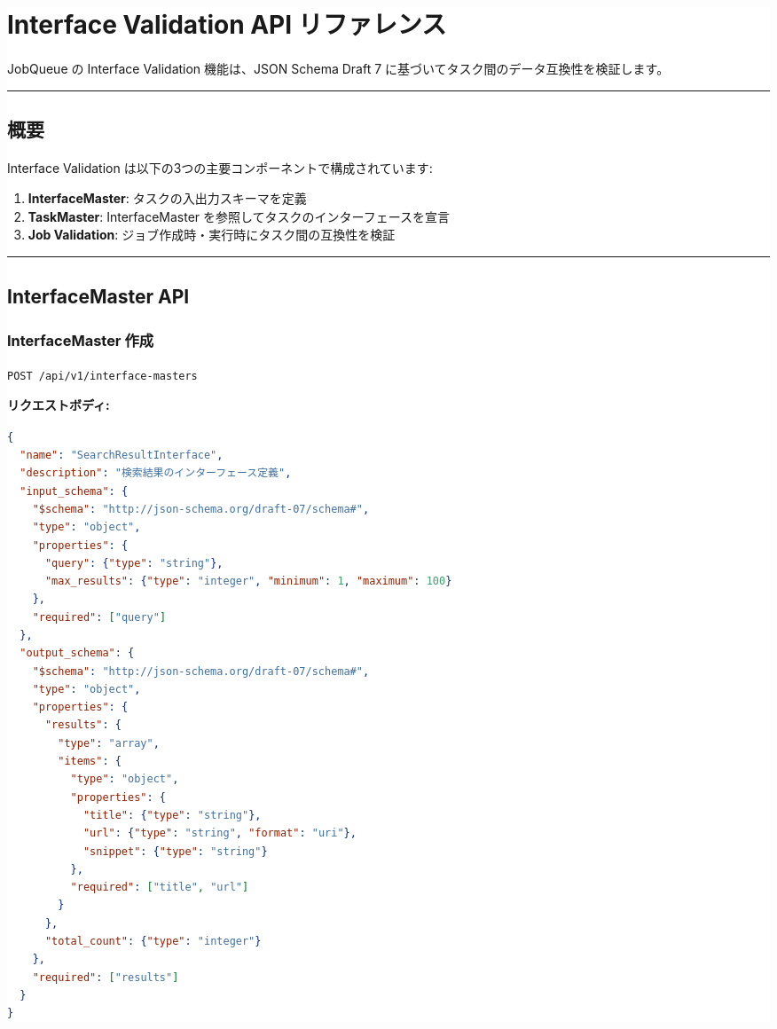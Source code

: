 # Interface Validation API リファレンス

JobQueue の Interface Validation 機能は、JSON Schema Draft 7 に基づいてタスク間のデータ互換性を検証します。

---

## 概要

Interface Validation は以下の3つの主要コンポーネントで構成されています:

1. **InterfaceMaster**: タスクの入出力スキーマを定義
2. **TaskMaster**: InterfaceMaster を参照してタスクのインターフェースを宣言
3. **Job Validation**: ジョブ作成時・実行時にタスク間の互換性を検証

---

## InterfaceMaster API

### InterfaceMaster 作成

```http
POST /api/v1/interface-masters
```

**リクエストボディ:**

```json
{
  "name": "SearchResultInterface",
  "description": "検索結果のインターフェース定義",
  "input_schema": {
    "$schema": "http://json-schema.org/draft-07/schema#",
    "type": "object",
    "properties": {
      "query": {"type": "string"},
      "max_results": {"type": "integer", "minimum": 1, "maximum": 100}
    },
    "required": ["query"]
  },
  "output_schema": {
    "$schema": "http://json-schema.org/draft-07/schema#",
    "type": "object",
    "properties": {
      "results": {
        "type": "array",
        "items": {
          "type": "object",
          "properties": {
            "title": {"type": "string"},
            "url": {"type": "string", "format": "uri"},
            "snippet": {"type": "string"}
          },
          "required": ["title", "url"]
        }
      },
      "total_count": {"type": "integer"}
    },
    "required": ["results"]
  }
}
```

